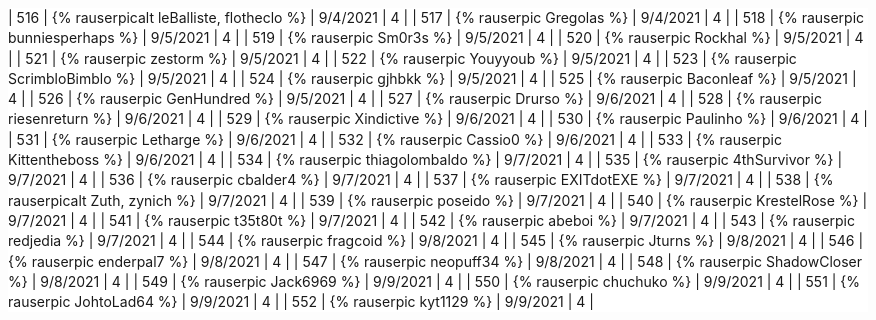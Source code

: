 | 516  | {% rauserpicalt leBalliste, flotheclo %}            | 9/4/2021      | 4                |
| 517  | {% rauserpic Gregolas %}             | 9/4/2021      | 4                |
| 518  | {% rauserpic bunniesperhaps %}       | 9/5/2021      | 4                |
| 519  | {% rauserpic Sm0r3s %}               | 9/5/2021      | 4                |
| 520  | {% rauserpic Rockhal %}              | 9/5/2021      | 4                |
| 521  | {% rauserpic zestorm %}              | 9/5/2021      | 4                |
| 522  | {% rauserpic Youyyoub %}             | 9/5/2021      | 4                |
| 523  | {% rauserpic ScrimbloBimblo %}       | 9/5/2021      | 4                |
| 524  | {% rauserpic gjhbkk %}               | 9/5/2021      | 4                |
| 525  | {% rauserpic Baconleaf %}            | 9/5/2021      | 4                |
| 526  | {% rauserpic GenHundred %}           | 9/5/2021      | 4                |
| 527  | {% rauserpic Drurso %}               | 9/6/2021      | 4                |
| 528  | {% rauserpic riesenreturn %}         | 9/6/2021      | 4                |
| 529  | {% rauserpic Xindictive %}           | 9/6/2021      | 4                |
| 530  | {% rauserpic Paulinho %}             | 9/6/2021      | 4                |
| 531  | {% rauserpic Letharge %}             | 9/6/2021      | 4                |
| 532  | {% rauserpic Cassio0 %}              | 9/6/2021      | 4                |
| 533  | {% rauserpic Kittentheboss %}        | 9/6/2021      | 4                |
| 534  | {% rauserpic thiagolombaldo %}       | 9/7/2021      | 4                |
| 535  | {% rauserpic 4thSurvivor %}          | 9/7/2021      | 4                |
| 536  | {% rauserpic cbalder4 %}             | 9/7/2021      | 4                |
| 537  | {% rauserpic EXITdotEXE %}           | 9/7/2021      | 4                |
| 538  | {% rauserpicalt Zuth, zynich %}               | 9/7/2021      | 4                |
| 539  | {% rauserpic poseido %}              | 9/7/2021      | 4                |
| 540  | {% rauserpic KrestelRose %}          | 9/7/2021      | 4                |
| 541  | {% rauserpic t35t80t %}              | 9/7/2021      | 4                |
| 542  | {% rauserpic abeboi %}               | 9/7/2021      | 4                |
| 543  | {% rauserpic redjedia %}             | 9/7/2021      | 4                |
| 544  | {% rauserpic fragcoid %}             | 9/8/2021      | 4                |
| 545  | {% rauserpic Jturns %}               | 9/8/2021      | 4                |
| 546  | {% rauserpic enderpal7 %}            | 9/8/2021      | 4                |
| 547  | {% rauserpic neopuff34 %}            | 9/8/2021      | 4                |
| 548  | {% rauserpic ShadowCloser %}         | 9/8/2021      | 4                |
| 549  | {% rauserpic Jack6969 %}             | 9/9/2021      | 4                |
| 550  | {% rauserpic chuchuko %}             | 9/9/2021      | 4                |
| 551  | {% rauserpic JohtoLad64 %}           | 9/9/2021      | 4                |
| 552  | {% rauserpic kyt1129 %}              | 9/9/2021      | 4                |